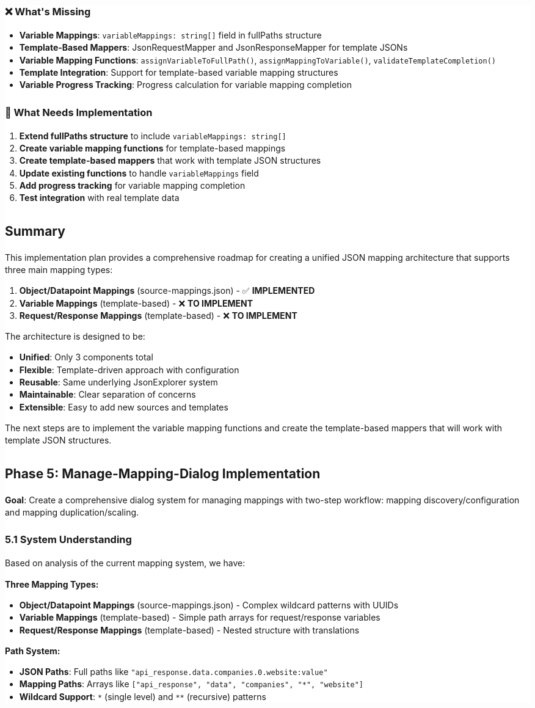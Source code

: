 ### ❌ What's Missing
- **Variable Mappings**: `variableMappings: string[]` field in fullPaths structure
- **Template-Based Mappers**: JsonRequestMapper and JsonResponseMapper for template JSONs
- **Variable Mapping Functions**: `assignVariableToFullPath()`, `assignMappingToVariable()`, `validateTemplateCompletion()`
- **Template Integration**: Support for template-based variable mapping structures
- **Variable Progress Tracking**: Progress calculation for variable mapping completion

### 🔧 What Needs Implementation
1. **Extend fullPaths structure** to include `variableMappings: string[]`
2. **Create variable mapping functions** for template-based mappings
3. **Create template-based mappers** that work with template JSON structures
4. **Update existing functions** to handle `variableMappings` field
5. **Add progress tracking** for variable mapping completion
6. **Test integration** with real template data

## Summary

This implementation plan provides a comprehensive roadmap for creating a unified JSON mapping architecture that supports three main mapping types:

1. **Object/Datapoint Mappings** (source-mappings.json) - ✅ **IMPLEMENTED**
2. **Variable Mappings** (template-based) - ❌ **TO IMPLEMENT**
3. **Request/Response Mappings** (template-based) - ❌ **TO IMPLEMENT**

The architecture is designed to be:
- **Unified**: Only 3 components total
- **Flexible**: Template-driven approach with configuration
- **Reusable**: Same underlying JsonExplorer system
- **Maintainable**: Clear separation of concerns
- **Extensible**: Easy to add new sources and templates

The next steps are to implement the variable mapping functions and create the template-based mappers that will work with template JSON structures.

## Phase 5: Manage-Mapping-Dialog Implementation

**Goal**: Create a comprehensive dialog system for managing mappings with two-step workflow: mapping discovery/configuration and mapping duplication/scaling.

### 5.1 System Understanding

Based on analysis of the current mapping system, we have:

**Three Mapping Types:**
- **Object/Datapoint Mappings** (source-mappings.json) - Complex wildcard patterns with UUIDs
- **Variable Mappings** (template-based) - Simple path arrays for request/response variables  
- **Request/Response Mappings** (template-based) - Nested structure with translations

**Path System:**
- **JSON Paths**: Full paths like `"api_response.data.companies.0.website:value"`
- **Mapping Paths**: Arrays like `["api_response", "data", "companies", "*", "website"]`
- **Wildcard Support**: `*` (single level) and `**` (recursive) patterns
